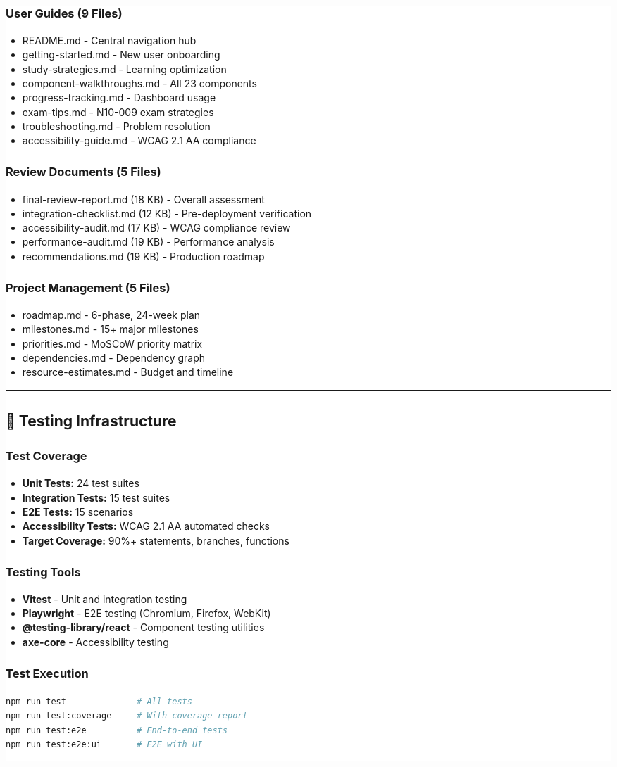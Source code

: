 ### User Guides (9 Files)
- README.md - Central navigation hub
- getting-started.md - New user onboarding
- study-strategies.md - Learning optimization
- component-walkthroughs.md - All 23 components
- progress-tracking.md - Dashboard usage
- exam-tips.md - N10-009 exam strategies
- troubleshooting.md - Problem resolution
- accessibility-guide.md - WCAG 2.1 AA compliance

### Review Documents (5 Files)
- final-review-report.md (18 KB) - Overall assessment
- integration-checklist.md (12 KB) - Pre-deployment verification
- accessibility-audit.md (17 KB) - WCAG compliance review
- performance-audit.md (19 KB) - Performance analysis
- recommendations.md (19 KB) - Production roadmap

### Project Management (5 Files)
- roadmap.md - 6-phase, 24-week plan
- milestones.md - 15+ major milestones
- priorities.md - MoSCoW priority matrix
- dependencies.md - Dependency graph
- resource-estimates.md - Budget and timeline

---

## 🧪 Testing Infrastructure

### Test Coverage
- **Unit Tests:** 24 test suites
- **Integration Tests:** 15 test suites
- **E2E Tests:** 15 scenarios
- **Accessibility Tests:** WCAG 2.1 AA automated checks
- **Target Coverage:** 90%+ statements, branches, functions

### Testing Tools
- **Vitest** - Unit and integration testing
- **Playwright** - E2E testing (Chromium, Firefox, WebKit)
- **@testing-library/react** - Component testing utilities
- **axe-core** - Accessibility testing

### Test Execution
```bash
npm run test              # All tests
npm run test:coverage     # With coverage report
npm run test:e2e          # End-to-end tests
npm run test:e2e:ui       # E2E with UI
```

---
